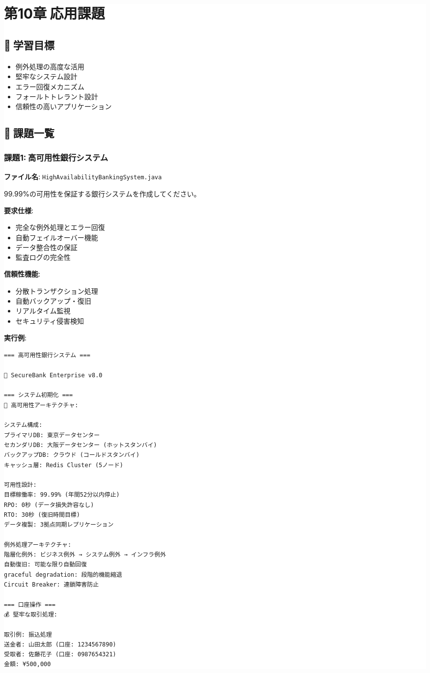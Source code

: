 # 第10章 応用課題

## 🎯 学習目標
- 例外処理の高度な活用
- 堅牢なシステム設計
- エラー回復メカニズム
- フォールトトレラント設計
- 信頼性の高いアプリケーション

## 📝 課題一覧

### 課題1: 高可用性銀行システム
**ファイル名**: `HighAvailabilityBankingSystem.java`

99.99%の可用性を保証する銀行システムを作成してください。

**要求仕様**:
- 完全な例外処理とエラー回復
- 自動フェイルオーバー機能
- データ整合性の保証
- 監査ログの完全性

**信頼性機能**:
- 分散トランザクション処理
- 自動バックアップ・復旧
- リアルタイム監視
- セキュリティ侵害検知

**実行例**:
```
=== 高可用性銀行システム ===

🏦 SecureBank Enterprise v8.0

=== システム初期化 ===
💾 高可用性アーキテクチャ:

システム構成:
プライマリDB: 東京データセンター
セカンダリDB: 大阪データセンター (ホットスタンバイ)
バックアップDB: クラウド (コールドスタンバイ)
キャッシュ層: Redis Cluster (5ノード)

可用性設計:
目標稼働率: 99.99% (年間52分以内停止)
RPO: 0秒 (データ損失許容なし)
RTO: 30秒 (復旧時間目標)
データ複製: 3拠点同期レプリケーション

例外処理アーキテクチャ:
階層化例外: ビジネス例外 → システム例外 → インフラ例外
自動復旧: 可能な限り自動回復
graceful degradation: 段階的機能縮退
Circuit Breaker: 連鎖障害防止

=== 口座操作 ===
💰 堅牢な取引処理:

取引例: 振込処理
送金者: 山田太郎 (口座: 1234567890)
受取者: 佐藤花子 (口座: 0987654321)  
金額: ¥500,000
```